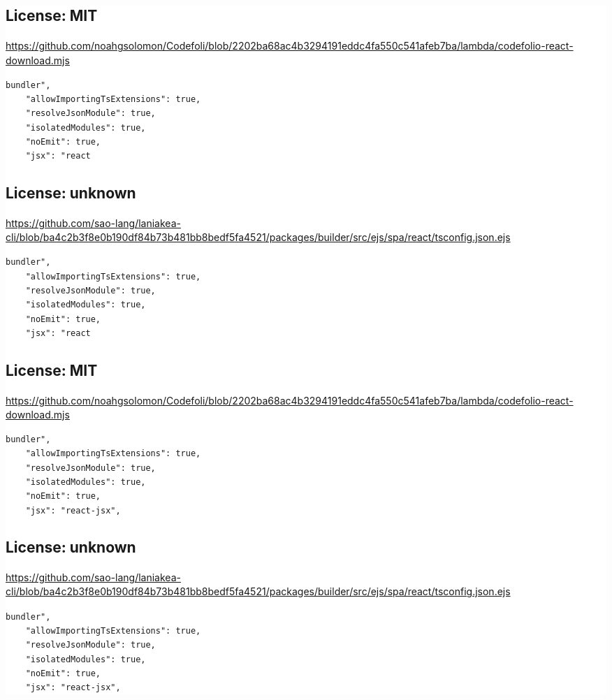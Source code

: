 
## License: MIT
https://github.com/noahgsolomon/Codefoli/blob/2202ba68ac4b3294191eddc4fa550c541afeb7ba/lambda/codefolio-react-download.mjs

```
bundler",
    "allowImportingTsExtensions": true,
    "resolveJsonModule": true,
    "isolatedModules": true,
    "noEmit": true,
    "jsx": "react
```


## License: unknown
https://github.com/sao-lang/laniakea-cli/blob/ba4c2b3f8e0b190df84b73b481bb8bedf5fa4521/packages/builder/src/ejs/spa/react/tsconfig.json.ejs

```
bundler",
    "allowImportingTsExtensions": true,
    "resolveJsonModule": true,
    "isolatedModules": true,
    "noEmit": true,
    "jsx": "react
```


## License: MIT
https://github.com/noahgsolomon/Codefoli/blob/2202ba68ac4b3294191eddc4fa550c541afeb7ba/lambda/codefolio-react-download.mjs

```
bundler",
    "allowImportingTsExtensions": true,
    "resolveJsonModule": true,
    "isolatedModules": true,
    "noEmit": true,
    "jsx": "react-jsx",
```


## License: unknown
https://github.com/sao-lang/laniakea-cli/blob/ba4c2b3f8e0b190df84b73b481bb8bedf5fa4521/packages/builder/src/ejs/spa/react/tsconfig.json.ejs

```
bundler",
    "allowImportingTsExtensions": true,
    "resolveJsonModule": true,
    "isolatedModules": true,
    "noEmit": true,
    "jsx": "react-jsx",
```
